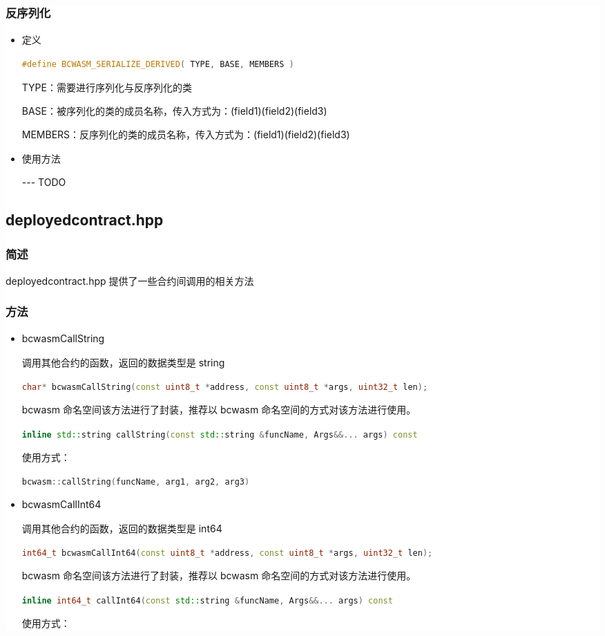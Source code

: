 ### 反序列化

- 定义

  ```cpp
  #define BCWASM_SERIALIZE_DERIVED( TYPE, BASE, MEMBERS )
  ```

  TYPE：需要进行序列化与反序列化的类

  BASE：被序列化的类的成员名称，传入方式为：(field1)(field2)(field3)

  MEMBERS：反序列化的类的成员名称，传入方式为：(field1)(field2)(field3)

- 使用方法

  --- TODO

## deployedcontract.hpp

### 简述

deployedcontract.hpp 提供了一些合约间调用的相关方法

### 方法

- bcwasmCallString

  调用其他合约的函数，返回的数据类型是 string

  ```cpp
  char* bcwasmCallString(const uint8_t *address, const uint8_t *args, uint32_t len);
  ```

  bcwasm 命名空间该方法进行了封装，推荐以 bcwasm 命名空间的方式对该方法进行使用。

  ```cpp
  inline std::string callString(const std::string &funcName, Args&&... args) const
  ```

  使用方式：

  ```cpp
  bcwasm::callString(funcName, arg1, arg2, arg3)
  ```

- bcwasmCallInt64

  调用其他合约的函数，返回的数据类型是 int64

  ```cpp
  int64_t bcwasmCallInt64(const uint8_t *address, const uint8_t *args, uint32_t len);
  ```

  bcwasm 命名空间该方法进行了封装，推荐以 bcwasm 命名空间的方式对该方法进行使用。

  ```cpp
  inline int64_t callInt64(const std::string &funcName, Args&&... args) const
  ```

  使用方式：

